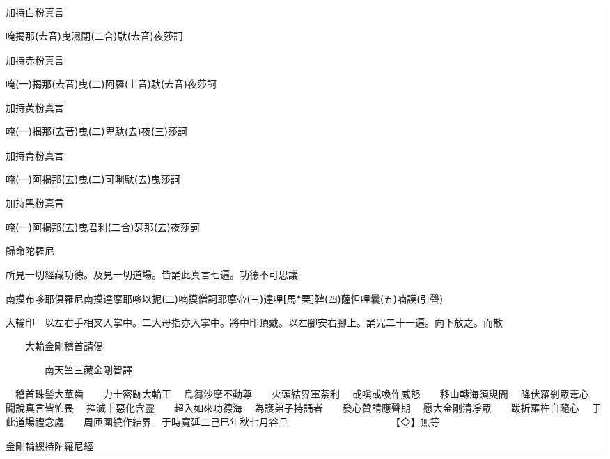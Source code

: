加持白粉真言

唵揭那(去音)曳濕閉(二合)馱(去音)夜莎訶

加持赤粉真言

唵(一)揭那(去音)曳(二)阿羅(上音)馱(去音)夜莎訶

加持黃粉真言

唵(一)揭那(去音)曳(二)卑馱(去)夜(三)莎訶

加持青粉真言

唵(一)阿揭那(去)曳(二)可唎馱(去)曳莎訶

加持黑粉真言

唵(一)阿揭那(去)曳君利(二合)瑟那(去)夜莎訶

歸命陀羅尼

所見一切經藏功德。及見一切道場。皆誦此真言七遍。功德不可思議

南摸布哆耶俱羅尼南摸達摩耶哆以抳(二)喃摸僧訶耶摩帝(三)達哩[馬*栗]鞞(四)薩怛哩曩(五)喃謨(引聲)

大輪印　以左右手相叉入掌中。二大母指亦入掌中。將中印頂戴。以左腳安右腳上。誦咒二十一遍。向下放之。而散

　　大輪金剛稽首請偈

　　　　南天竺三藏金剛智譯


　稽首珠髻大華齒　　力士密跡大輪王
　烏芻沙摩不動尊　　火頭結界軍荼利
　或嗔或喚作威怒　　移山轉海須臾間
　降伏羅剎眾毒心　　聞說真言皆怖畏
　摧滅十惡化含靈　　超入如來功德海
　為護弟子持誦者　　發心贊請應聲期
　愿大金剛清凈眾　　跋折羅杵自隨心
　于此道場禮念處　　周匝圍繞作結界　于時寬延二己巳年秋七月谷旦　　　　　　　　　　　【◇】無等

金剛輪總持陀羅尼經
